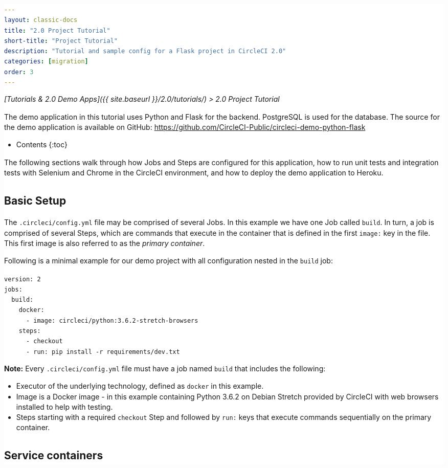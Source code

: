 ```yaml
---
layout: classic-docs
title: "2.0 Project Tutorial"
short-title: "Project Tutorial"
description: "Tutorial and sample config for a Flask project in CircleCI 2.0"
categories: [migration]
order: 3
---
```


*[Tutorials & 2.0 Demo Apps]({{ site.baseurl }}/2.0/tutorials/) > 2.0 Project Tutorial*

The demo application in this tutorial uses Python and Flask for the backend. PostgreSQL is used for the database. The source for the demo application is available on GitHub: <https://github.com/CircleCI-Public/circleci-demo-python-flask>

* Contents
{:toc}

The following sections walk through how Jobs and Steps are configured for this application, how to run unit tests and integration tests with Selenium and Chrome in the CircleCI environment, and how to deploy the demo application to Heroku.

## Basic Setup 

The `.circleci/config.yml` file may be comprised of several Jobs. In this example we have one Job called `build`. In turn, a job is comprised of several Steps, which are commands that execute in the container that is defined in the first `image:` key in the file. This first image is also referred to as the *primary container*.

Following is a minimal example for our demo project with all configuration nested in the `build` job:

```
version: 2
jobs:
  build:
    docker:
      - image: circleci/python:3.6.2-stretch-browsers
    steps:
      - checkout
      - run: pip install -r requirements/dev.txt
```

**Note:** Every `.circleci/config.yml` file must have a job named `build` that includes the following:

- Executor of the underlying technology, defined as `docker` in this example.
- Image is a Docker image - in this example containing Python 3.6.2 on Debian Stretch provided by CircleCI with web browsers installed to help with testing. 
- Steps starting with a required `checkout` Step and followed by `run:` keys that execute commands sequentially on the primary container.

## Service containers
